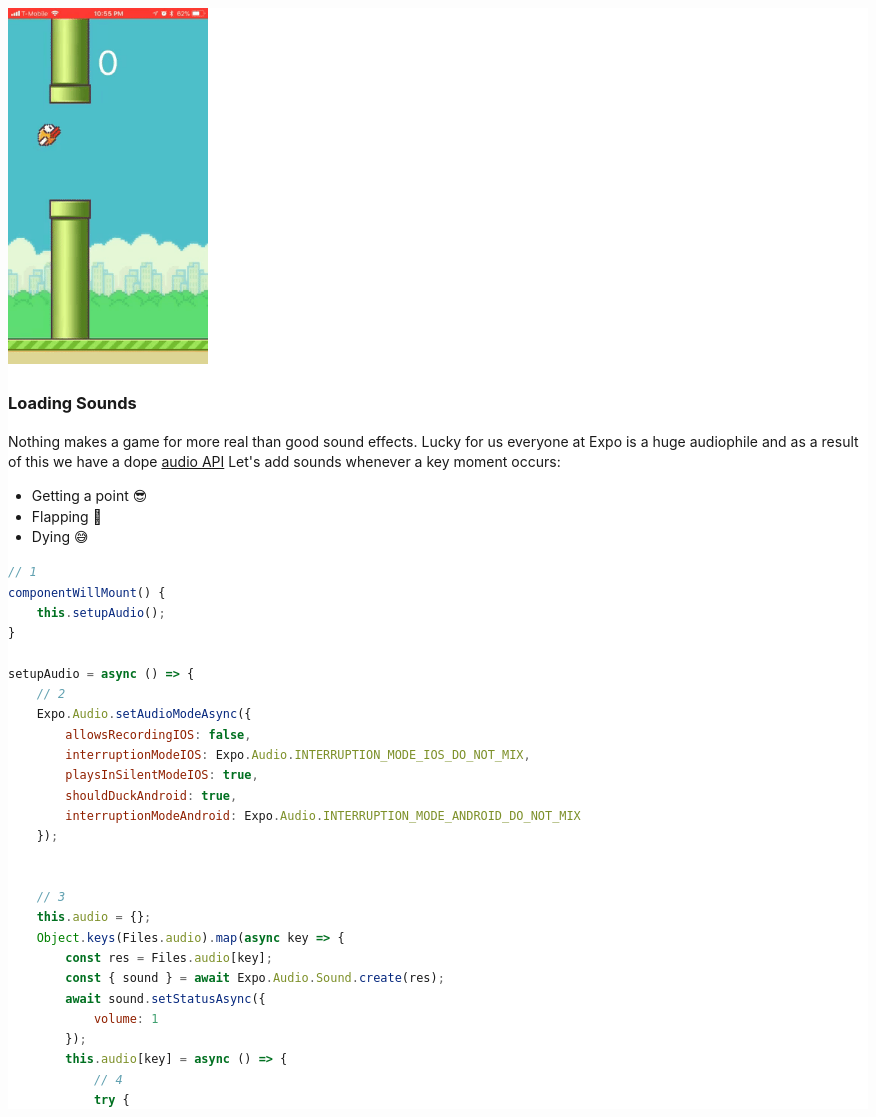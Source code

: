 <img src="./flappy_06.gif" width="200px"/>

### Loading Sounds

Nothing makes a game for more real than good sound effects.
Lucky for us everyone at Expo is a huge audiophile and as a result of this we have a dope [audio API](https://docs.expo.io/versions/v22.0.0/sdk/audio.html)
Let's add sounds whenever a key moment occurs:
* Getting a point 😎
* Flapping 🤔
* Dying 😅

```js
// 1
componentWillMount() {
    this.setupAudio();
}

setupAudio = async () => {
    // 2
    Expo.Audio.setAudioModeAsync({
        allowsRecordingIOS: false,
        interruptionModeIOS: Expo.Audio.INTERRUPTION_MODE_IOS_DO_NOT_MIX,
        playsInSilentModeIOS: true,
        shouldDuckAndroid: true,
        interruptionModeAndroid: Expo.Audio.INTERRUPTION_MODE_ANDROID_DO_NOT_MIX
    });


    // 3
    this.audio = {};
    Object.keys(Files.audio).map(async key => {
        const res = Files.audio[key];
        const { sound } = await Expo.Audio.Sound.create(res);
        await sound.setStatusAsync({
            volume: 1
        });
        this.audio[key] = async () => {
            // 4
            try {
```